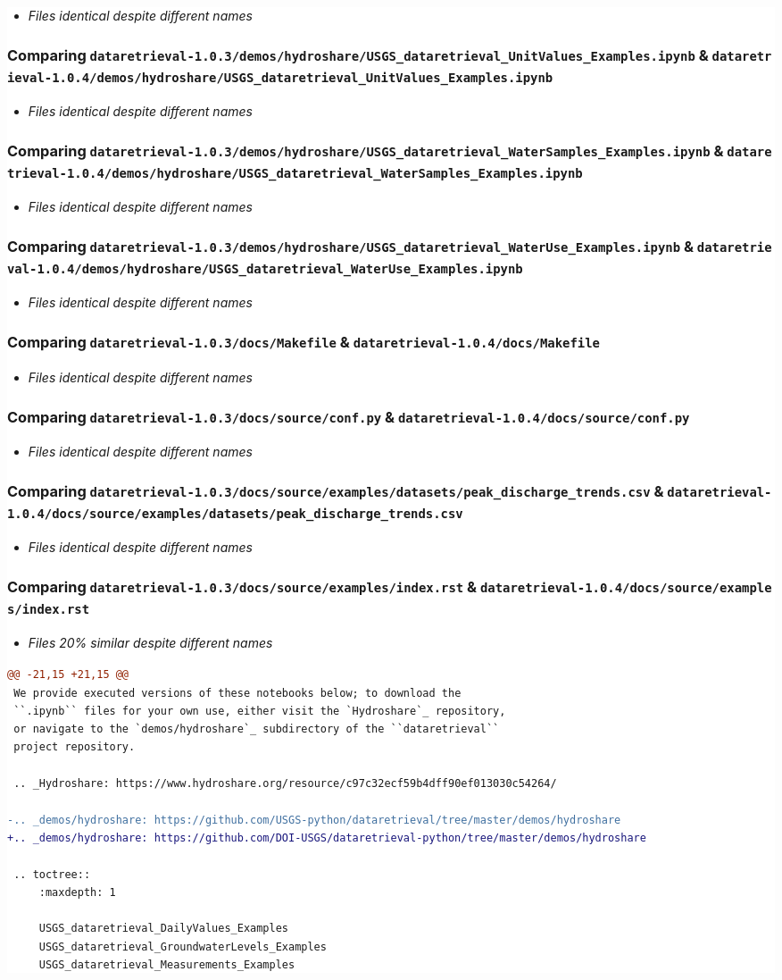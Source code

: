  * *Files identical despite different names*

### Comparing `dataretrieval-1.0.3/demos/hydroshare/USGS_dataretrieval_UnitValues_Examples.ipynb` & `dataretrieval-1.0.4/demos/hydroshare/USGS_dataretrieval_UnitValues_Examples.ipynb`

 * *Files identical despite different names*

### Comparing `dataretrieval-1.0.3/demos/hydroshare/USGS_dataretrieval_WaterSamples_Examples.ipynb` & `dataretrieval-1.0.4/demos/hydroshare/USGS_dataretrieval_WaterSamples_Examples.ipynb`

 * *Files identical despite different names*

### Comparing `dataretrieval-1.0.3/demos/hydroshare/USGS_dataretrieval_WaterUse_Examples.ipynb` & `dataretrieval-1.0.4/demos/hydroshare/USGS_dataretrieval_WaterUse_Examples.ipynb`

 * *Files identical despite different names*

### Comparing `dataretrieval-1.0.3/docs/Makefile` & `dataretrieval-1.0.4/docs/Makefile`

 * *Files identical despite different names*

### Comparing `dataretrieval-1.0.3/docs/source/conf.py` & `dataretrieval-1.0.4/docs/source/conf.py`

 * *Files identical despite different names*

### Comparing `dataretrieval-1.0.3/docs/source/examples/datasets/peak_discharge_trends.csv` & `dataretrieval-1.0.4/docs/source/examples/datasets/peak_discharge_trends.csv`

 * *Files identical despite different names*

### Comparing `dataretrieval-1.0.3/docs/source/examples/index.rst` & `dataretrieval-1.0.4/docs/source/examples/index.rst`

 * *Files 20% similar despite different names*

```diff
@@ -21,15 +21,15 @@
 We provide executed versions of these notebooks below; to download the
 ``.ipynb`` files for your own use, either visit the `Hydroshare`_ repository,
 or navigate to the `demos/hydroshare`_ subdirectory of the ``dataretrieval``
 project repository.
 
 .. _Hydroshare: https://www.hydroshare.org/resource/c97c32ecf59b4dff90ef013030c54264/
 
-.. _demos/hydroshare: https://github.com/USGS-python/dataretrieval/tree/master/demos/hydroshare
+.. _demos/hydroshare: https://github.com/DOI-USGS/dataretrieval-python/tree/master/demos/hydroshare
 
 .. toctree::
     :maxdepth: 1
 
     USGS_dataretrieval_DailyValues_Examples
     USGS_dataretrieval_GroundwaterLevels_Examples
     USGS_dataretrieval_Measurements_Examples
```
